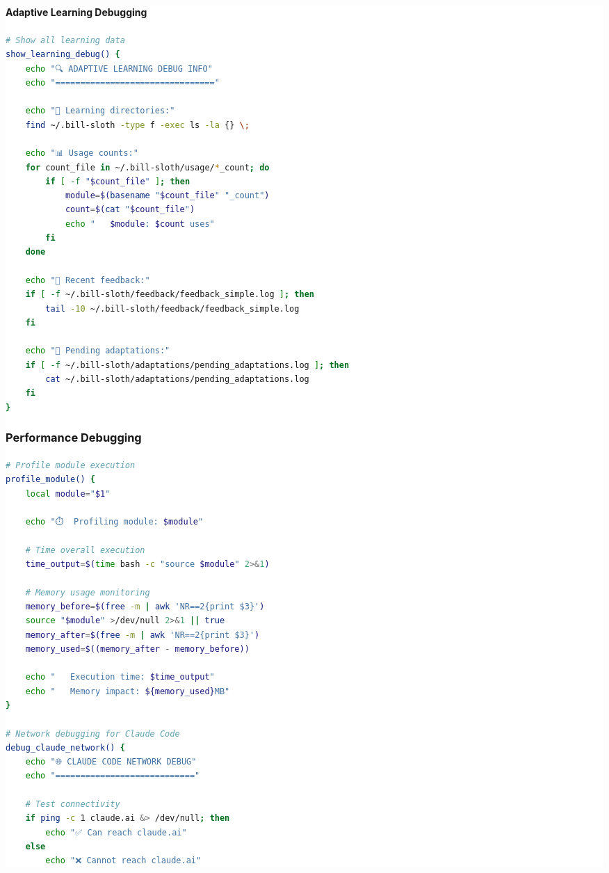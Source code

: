 #### **Adaptive Learning Debugging**

```bash
# Show all learning data
show_learning_debug() {
    echo "🔍 ADAPTIVE LEARNING DEBUG INFO"
    echo "================================"
    
    echo "📁 Learning directories:"
    find ~/.bill-sloth -type f -exec ls -la {} \;
    
    echo "📊 Usage counts:"
    for count_file in ~/.bill-sloth/usage/*_count; do
        if [ -f "$count_file" ]; then
            module=$(basename "$count_file" "_count")
            count=$(cat "$count_file")
            echo "   $module: $count uses"
        fi
    done
    
    echo "📝 Recent feedback:"
    if [ -f ~/.bill-sloth/feedback/feedback_simple.log ]; then
        tail -10 ~/.bill-sloth/feedback/feedback_simple.log
    fi
    
    echo "🔄 Pending adaptations:"
    if [ -f ~/.bill-sloth/adaptations/pending_adaptations.log ]; then
        cat ~/.bill-sloth/adaptations/pending_adaptations.log
    fi
}
```

### **Performance Debugging**

```bash
# Profile module execution
profile_module() {
    local module="$1"
    
    echo "⏱️  Profiling module: $module"
    
    # Time overall execution
    time_output=$(time bash -c "source $module" 2>&1)
    
    # Memory usage monitoring
    memory_before=$(free -m | awk 'NR==2{print $3}')
    source "$module" >/dev/null 2>&1 || true
    memory_after=$(free -m | awk 'NR==2{print $3}')
    memory_used=$((memory_after - memory_before))
    
    echo "   Execution time: $time_output"
    echo "   Memory impact: ${memory_used}MB"
}

# Network debugging for Claude Code
debug_claude_network() {
    echo "🌐 CLAUDE CODE NETWORK DEBUG"
    echo "============================"
    
    # Test connectivity
    if ping -c 1 claude.ai &> /dev/null; then
        echo "✅ Can reach claude.ai"
    else
        echo "❌ Cannot reach claude.ai"
```